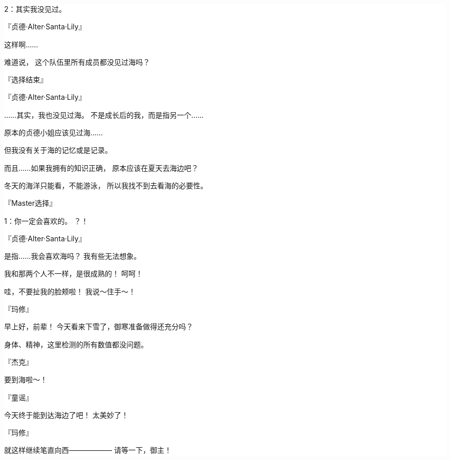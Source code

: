 2：其实我没见过。

『贞德·Alter·Santa·Lily』

这样啊……

难道说，
这个队伍里所有成员都没见过海吗？

『选择结束』

『贞德·Alter·Santa·Lily』

……其实，我也没见过海。
不是成长后的我，而是指另一个……

原本的贞德小姐应该见过海……

但我没有关于海的记忆或是记录。

而且……如果我拥有的知识正确，
原本应该在夏天去海边吧？

冬天的海洋只能看，不能游泳，
所以我找不到去看海的必要性。

『Master选择』

1：你一定会喜欢的。
？！

『贞德·Alter·Santa·Lily』

是指……我会喜欢海吗？
我有些无法想象。

我和那两个人不一样，是很成熟的！
呵呵！

哇，不要扯我的脸颊啦！
我说～住手～！

『玛修』

早上好，前辈！
今天看来下雪了，御寒准备做得还充分吗？

身体、精神，这里检测的所有数值都没问题。

『杰克』

要到海啦～！

『童谣』

今天终于能到达海边了吧！
太美妙了！

『玛修』

就这样继续笔直向西——————
请等一下，御主！
